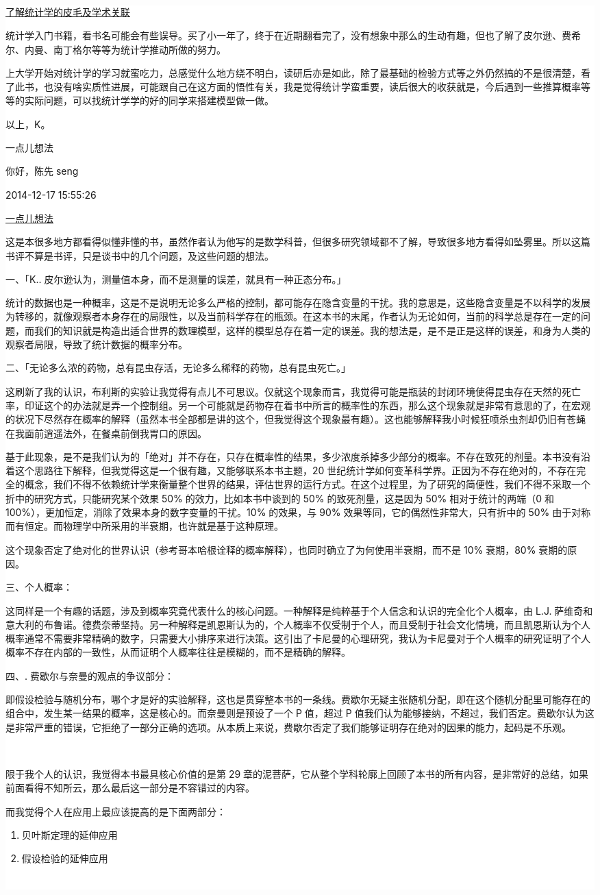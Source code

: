 [了解统计学的皮毛及学术关联](https://book.douban.com/review/12707272/)

        

统计学入门书籍，看书名可能会有些误导。买了小一年了，终于在近期翻看完了，没有想象中那么的生动有趣，但也了解了皮尔逊、费希尔、内曼、南丁格尔等等为统计学推动所做的努力。

上大学开始对统计学的学习就蛮吃力，总感觉什么地方绕不明白，读研后亦是如此，除了最基础的检验方式等之外仍然搞的不是很清楚，看了此书，也没有啥实质性进展，可能跟自己在这方面的悟性有关，我是觉得统计学蛮重要，读后很大的收获就是，今后遇到一些推算概率等等的实际问题，可以找统计学学的好的同学来搭建模型做一做。

以上，K。

      

一点儿想法

你好，陈先 seng

2014-12-17 15:55:26

[一点儿想法](https://book.douban.com/review/7254516/)

这是本很多地方都看得似懂非懂的书，虽然作者认为他写的是数学科普，但很多研究领域都不了解，导致很多地方看得如坠雾里。所以这篇书评不算是书评，只是谈书中的几个问题，及这些问题的想法。

一、「K.. 皮尔逊认为，测量值本身，而不是测量的误差，就具有一种正态分布。」

统计的数据也是一种概率，这是不是说明无论多么严格的控制，都可能存在隐含变量的干扰。我的意思是，这些隐含变量是不以科学的发展为转移的，就像观察者本身存在的局限性，以及当前科学存在的瓶颈。在这本书的末尾，作者认为无论如何，当前的科学总是存在一定的问题，而我们的知识就是构造出适合世界的数理模型，这样的模型总存在着一定的误差。我的想法是，是不是正是这样的误差，和身为人类的观察者局限，导致了统计数据的概率分布。

二、「无论多么浓的药物，总有昆虫存活，无论多么稀释的药物，总有昆虫死亡。」

这刷新了我的认识，布利斯的实验让我觉得有点儿不可思议。仅就这个现象而言，我觉得可能是瓶装的封闭环境使得昆虫存在天然的死亡率，印证这个的办法就是弄一个控制组。另一个可能就是药物存在着书中所言的概率性的东西，那么这个现象就是非常有意思的了，在宏观的状况下尽然存在概率的解释（虽然本书全部都是讲的这个，但我觉得这个现象最有趣）。这也能够解释我小时候狂喷杀虫剂却仍旧有苍蝇在我面前逍遥法外，在餐桌前倒我胃口的原因。

基于此现象，是不是我们认为的「绝对」并不存在，只存在概率性的结果，多少浓度杀掉多少部分的概率。不存在致死的剂量。本书没有沿着这个思路往下解释，但我觉得这是一个很有趣，又能够联系本书主题，20 世纪统计学如何变革科学界。正因为不存在绝对的，不存在完全的概念，我们不得不依赖统计学来衡量整个世界的结果，评估世界的运行方式。在这个过程里，为了研究的简便性，我们不得不采取一个折中的研究方式，只能研究某个效果 50% 的效力，比如本书中谈到的 50% 的致死剂量，这是因为 50% 相对于统计的两端（0 和 100%），更加恒定，消除了效果本身的数字变量的干扰。10% 的效果，与 90% 效果等同，它的偶然性非常大，只有折中的 50% 由于对称而有恒定。而物理学中所采用的半衰期，也许就是基于这种原理。

这个现象否定了绝对化的世界认识（参考哥本哈根诠释的概率解释），也同时确立了为何使用半衰期，而不是 10% 衰期，80% 衰期的原因。

三、个人概率：

这同样是一个有趣的话题，涉及到概率究竟代表什么的核心问题。一种解释是纯粹基于个人信念和认识的完全化个人概率，由 L.J. 萨维奇和意大利的布鲁诺。德费奈蒂坚持。另一种解释是凯恩斯认为的，个人概率不仅受制于个人，而且受制于社会文化情境，而且凯恩斯认为个人概率通常不需要非常精确的数字，只需要大小排序来进行决策。这引出了卡尼曼的心理研究，我认为卡尼曼对于个人概率的研究证明了个人概率不存在内部的一致性，从而证明个人概率往往是模糊的，而不是精确的解释。

四、. 费歇尔与奈曼的观点的争议部分：

即假设检验与随机分布，哪个才是好的实验解释，这也是贯穿整本书的一条线。费歇尔无疑主张随机分配，即在这个随机分配里可能存在的组合中，发生某一结果的概率，这是核心的。而奈曼则是预设了一个 P 值，超过 P 值我们认为能够接纳，不超过，我们否定。费歇尔认为这是非常严重的错误，它拒绝了一部分正确的选项。从本质上来说，费歇尔否定了我们能够证明存在绝对的因果的能力，起码是不乐观。

 

限于我个人的认识，我觉得本书最具核心价值的是第 29 章的泥菩萨，它从整个学科轮廓上回顾了本书的所有内容，是非常好的总结，如果前面看得不知所云，那么最后这一部分是不容错过的内容。

而我觉得个人在应用上最应该提高的是下面两部分：

1. 贝叶斯定理的延伸应用

2. 假设检验的延伸应用

   
